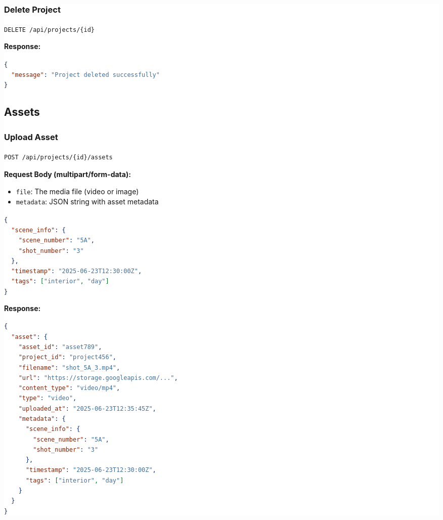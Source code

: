 ### Delete Project

```
DELETE /api/projects/{id}
```

**Response:**

```json
{
  "message": "Project deleted successfully"
}
```

## Assets

### Upload Asset

```
POST /api/projects/{id}/assets
```

**Request Body (multipart/form-data):**

- `file`: The media file (video or image)
- `metadata`: JSON string with asset metadata

```json
{
  "scene_info": {
    "scene_number": "5A",
    "shot_number": "3"
  },
  "timestamp": "2025-06-23T12:30:00Z",
  "tags": ["interior", "day"]
}
```

**Response:**

```json
{
  "asset": {
    "asset_id": "asset789",
    "project_id": "project456",
    "filename": "shot_5A_3.mp4",
    "url": "https://storage.googleapis.com/...",
    "content_type": "video/mp4",
    "type": "video",
    "uploaded_at": "2025-06-23T12:35:45Z",
    "metadata": {
      "scene_info": {
        "scene_number": "5A",
        "shot_number": "3"
      },
      "timestamp": "2025-06-23T12:30:00Z",
      "tags": ["interior", "day"]
    }
  }
}
```
